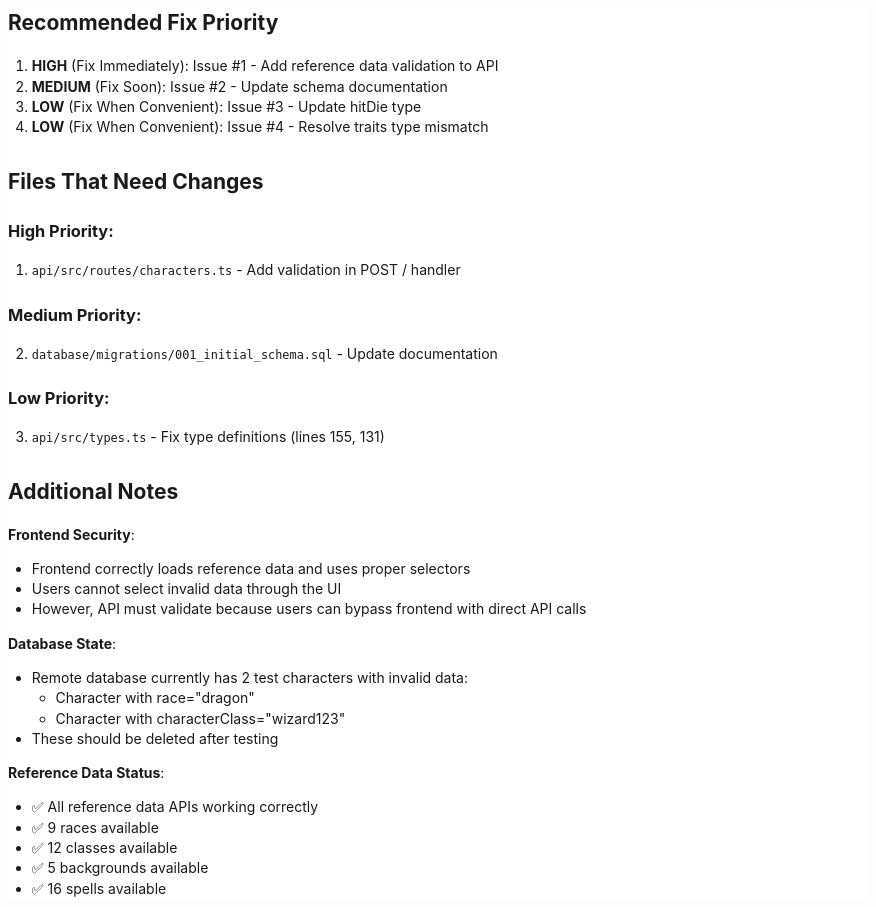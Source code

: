 ## Recommended Fix Priority

1. **HIGH** (Fix Immediately): Issue #1 - Add reference data validation to API
2. **MEDIUM** (Fix Soon): Issue #2 - Update schema documentation
3. **LOW** (Fix When Convenient): Issue #3 - Update hitDie type
4. **LOW** (Fix When Convenient): Issue #4 - Resolve traits type mismatch

## Files That Need Changes

### High Priority:
1. `api/src/routes/characters.ts` - Add validation in POST / handler

### Medium Priority:
2. `database/migrations/001_initial_schema.sql` - Update documentation

### Low Priority:
3. `api/src/types.ts` - Fix type definitions (lines 155, 131)

## Additional Notes

**Frontend Security**:
- Frontend correctly loads reference data and uses proper selectors
- Users cannot select invalid data through the UI
- However, API must validate because users can bypass frontend with direct API calls

**Database State**:
- Remote database currently has 2 test characters with invalid data:
  - Character with race="dragon"
  - Character with characterClass="wizard123"
- These should be deleted after testing

**Reference Data Status**:
- ✅ All reference data APIs working correctly
- ✅ 9 races available
- ✅ 12 classes available
- ✅ 5 backgrounds available
- ✅ 16 spells available
